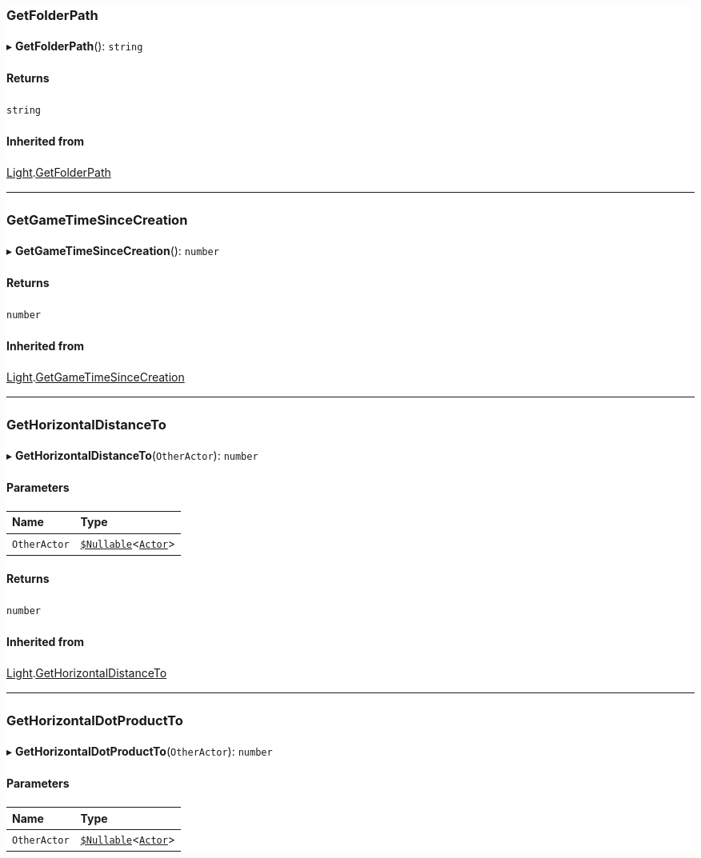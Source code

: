 ### GetFolderPath

▸ **GetFolderPath**(): `string`

#### Returns

`string`

#### Inherited from

[Light](ue_ue.Light.md).[GetFolderPath](ue_ue.Light.md#getfolderpath)

___

### GetGameTimeSinceCreation

▸ **GetGameTimeSinceCreation**(): `number`

#### Returns

`number`

#### Inherited from

[Light](ue_ue.Light.md).[GetGameTimeSinceCreation](ue_ue.Light.md#getgametimesincecreation)

___

### GetHorizontalDistanceTo

▸ **GetHorizontalDistanceTo**(`OtherActor`): `number`

#### Parameters

| Name | Type |
| :------ | :------ |
| `OtherActor` | [`$Nullable`](../modules/puerts.md#$nullable)<[`Actor`](ue_ue.Actor.md)\> |

#### Returns

`number`

#### Inherited from

[Light](ue_ue.Light.md).[GetHorizontalDistanceTo](ue_ue.Light.md#gethorizontaldistanceto)

___

### GetHorizontalDotProductTo

▸ **GetHorizontalDotProductTo**(`OtherActor`): `number`

#### Parameters

| Name | Type |
| :------ | :------ |
| `OtherActor` | [`$Nullable`](../modules/puerts.md#$nullable)<[`Actor`](ue_ue.Actor.md)\> |

